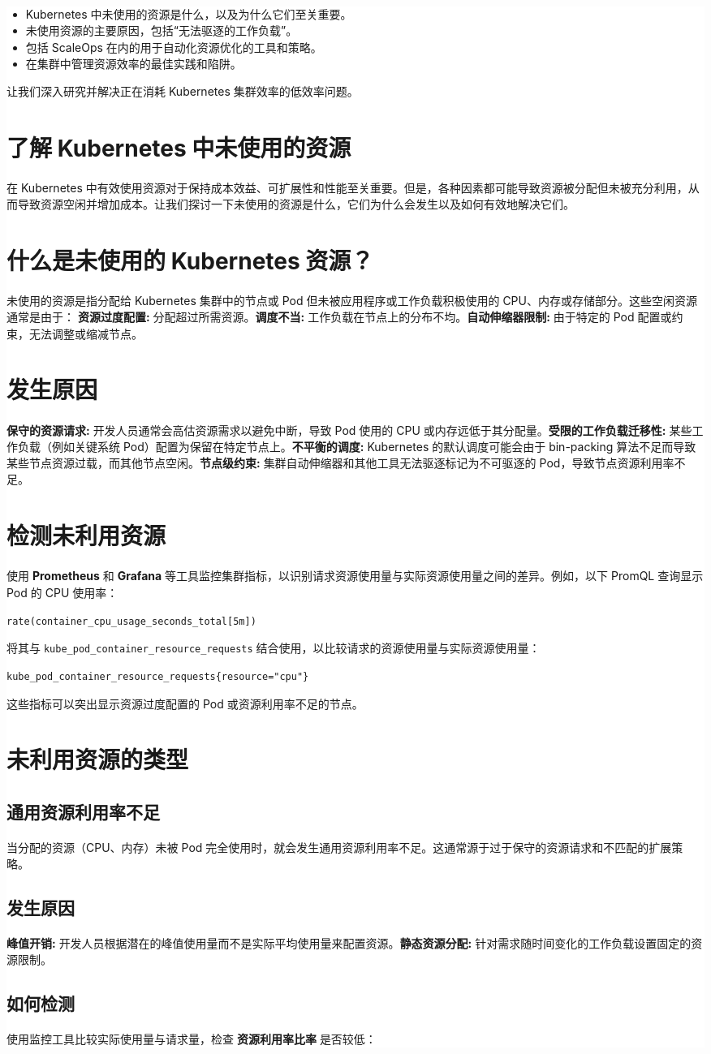 - Kubernetes 中未使用的资源是什么，以及为什么它们至关重要。
- 未使用资源的主要原因，包括“无法驱逐的工作负载”。
- 包括 ScaleOps 在内的用于自动化资源优化的工具和策略。
- 在集群中管理资源效率的最佳实践和陷阱。

让我们深入研究并解决正在消耗 Kubernetes 集群效率的低效率问题。

# 了解 Kubernetes 中未使用的资源

在 Kubernetes 中有效使用资源对于保持成本效益、可扩展性和性能至关重要。但是，各种因素都可能导致资源被分配但未被充分利用，从而导致资源空闲并增加成本。让我们探讨一下未使用的资源是什么，它们为什么会发生以及如何有效地解决它们。

# 什么是未使用的 Kubernetes 资源？

未使用的资源是指分配给 Kubernetes 集群中的节点或 Pod 但未被应用程序或工作负载积极使用的 CPU、内存或存储部分。这些空闲资源通常是由于：
**资源过度配置:** 分配超过所需资源。**调度不当:** 工作负载在节点上的分布不均。**自动伸缩器限制:** 由于特定的 Pod 配置或约束，无法调整或缩减节点。

# 发生原因

**保守的资源请求:** 开发人员通常会高估资源需求以避免中断，导致 Pod 使用的 CPU 或内存远低于其分配量。**受限的工作负载迁移性:** 某些工作负载（例如关键系统 Pod）配置为保留在特定节点上。**不平衡的调度:** Kubernetes 的默认调度可能会由于 bin-packing 算法不足而导致某些节点资源过载，而其他节点空闲。**节点级约束:** 集群自动伸缩器和其他工具无法驱逐标记为不可驱逐的 Pod，导致节点资源利用率不足。

# 检测未利用资源

使用 **Prometheus** 和 **Grafana** 等工具监控集群指标，以识别请求资源使用量与实际资源使用量之间的差异。例如，以下 PromQL 查询显示 Pod 的 CPU 使用率：

`rate(container_cpu_usage_seconds_total[5m])`

将其与 `kube_pod_container_resource_requests` 结合使用，以比较请求的资源使用量与实际资源使用量：

`kube_pod_container_resource_requests{resource="cpu"}`

这些指标可以突出显示资源过度配置的 Pod 或资源利用率不足的节点。

# 未利用资源的类型

## 通用资源利用率不足

当分配的资源（CPU、内存）未被 Pod 完全使用时，就会发生通用资源利用率不足。这通常源于过于保守的资源请求和不匹配的扩展策略。

## 发生原因

**峰值开销:** 开发人员根据潜在的峰值使用量而不是实际平均使用量来配置资源。**静态资源分配:** 针对需求随时间变化的工作负载设置固定的资源限制。

## 如何检测

使用监控工具比较实际使用量与请求量，检查 **资源利用率比率** 是否较低：
